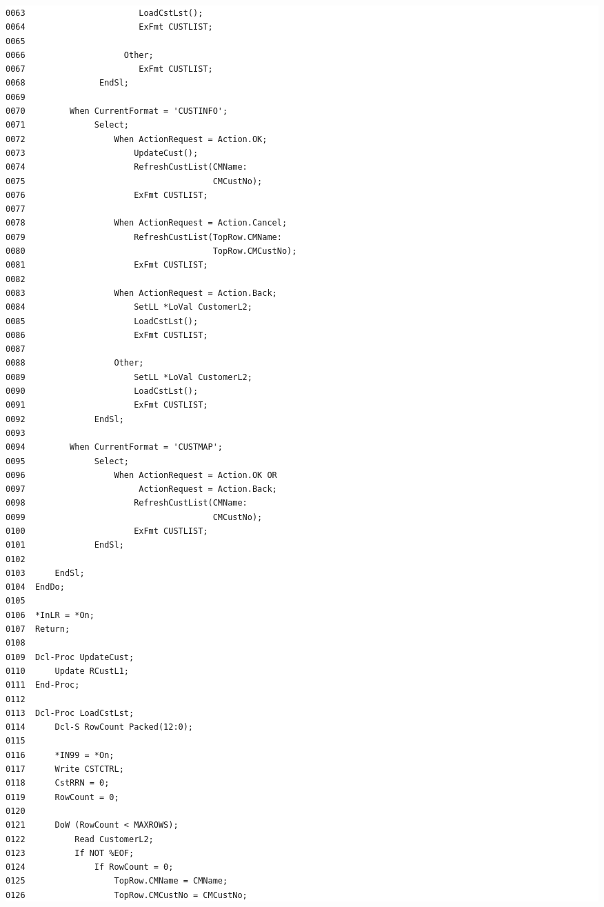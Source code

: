	0063                       LoadCstLst();
	0064                       ExFmt CUSTLIST;
	0065 
	0066                    Other;
	0067                       ExFmt CUSTLIST;
	0068               EndSl;
	0069 
	0070         When CurrentFormat = 'CUSTINFO';
	0071              Select;
	0072                  When ActionRequest = Action.OK;
	0073                      UpdateCust();
	0074                      RefreshCustList(CMName:
	0075                                      CMCustNo);
	0076                      ExFmt CUSTLIST;
	0077 
	0078                  When ActionRequest = Action.Cancel;
	0079                      RefreshCustList(TopRow.CMName:
	0080                                      TopRow.CMCustNo);
	0081                      ExFmt CUSTLIST;
	0082 
	0083                  When ActionRequest = Action.Back;
	0084                      SetLL *LoVal CustomerL2;
	0085                      LoadCstLst();
	0086                      ExFmt CUSTLIST;
	0087 
	0088                  Other;
	0089                      SetLL *LoVal CustomerL2;
	0090                      LoadCstLst();
	0091                      ExFmt CUSTLIST;
	0092              EndSl;
	0093 
	0094         When CurrentFormat = 'CUSTMAP';
	0095              Select;
	0096                  When ActionRequest = Action.OK OR
	0097                       ActionRequest = Action.Back;
	0098                      RefreshCustList(CMName:
	0099                                      CMCustNo);
	0100                      ExFmt CUSTLIST;
	0101              EndSl;
	0102 
	0103      EndSl;
	0104  EndDo;
	0105 
	0106  *InLR = *On;
	0107  Return;
	0108 
	0109  Dcl-Proc UpdateCust;
	0110      Update RCustL1;
	0111  End-Proc;
	0112 
	0113  Dcl-Proc LoadCstLst;
	0114      Dcl-S RowCount Packed(12:0);
	0115 
	0116      *IN99 = *On;
	0117      Write CSTCTRL;
	0118      CstRRN = 0;
	0119      RowCount = 0;
	0120 
	0121      DoW (RowCount < MAXROWS);
	0122          Read CustomerL2;
	0123          If NOT %EOF;
	0124              If RowCount = 0;
	0125                  TopRow.CMName = CMName;
	0126                  TopRow.CMCustNo = CMCustNo;